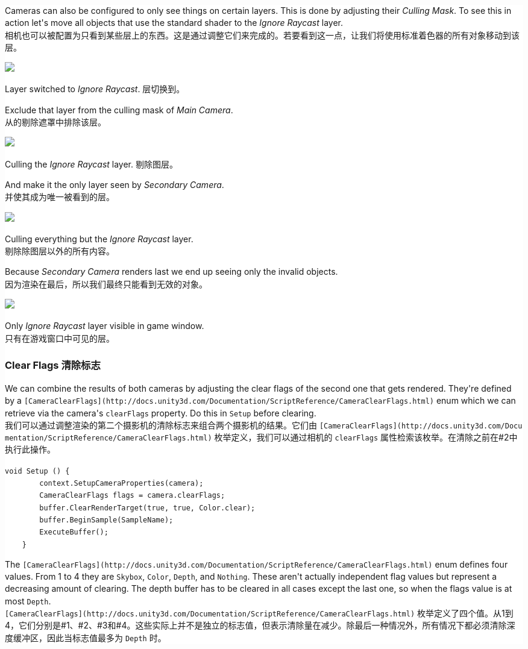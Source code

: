 Cameras can also be configured to only see things on certain layers. This is done by adjusting their _Culling Mask_. To see this in action let's move all objects that use the standard shader to the _Ignore Raycast_ layer.  
相机也可以被配置为只看到某些层上的东西。这是通过调整它们来完成的。若要看到这一点，让我们将使用标准着色器的所有对象移动到该层。

![](<images/1686828540061.png>)

Layer switched to _Ignore Raycast_. 层切换到。

Exclude that layer from the culling mask of _Main Camera_.  
从的剔除遮罩中排除该层。

![](<images/1686828540608.png>)

Culling the _Ignore Raycast_ layer. 剔除图层。

And make it the only layer seen by _Secondary Camera_.  
并使其成为唯一被看到的层。

![](<images/1686828541225.png>)

Culling everything but the _Ignore Raycast_ layer.  
剔除除图层以外的所有内容。

Because _Secondary Camera_ renders last we end up seeing only the invalid objects.  
因为渲染在最后，所以我们最终只能看到无效的对象。

![](<images/1686828541792.png>)

Only _Ignore Raycast_ layer visible in game window.  
只有在游戏窗口中可见的层。

### Clear Flags 清除标志

We can combine the results of both cameras by adjusting the clear flags of the second one that gets rendered. They're defined by a `[CameraClearFlags](http://docs.unity3d.com/Documentation/ScriptReference/CameraClearFlags.html)` enum which we can retrieve via the camera's `clearFlags` property. Do this in `Setup` before clearing.  
我们可以通过调整渲染的第二个摄影机的清除标志来组合两个摄影机的结果。它们由 `[CameraClearFlags](http://docs.unity3d.com/Documentation/ScriptReference/CameraClearFlags.html)` 枚举定义，我们可以通过相机的 `clearFlags` 属性检索该枚举。在清除之前在#2中执行此操作。

```
void Setup () {
		context.SetupCameraProperties(camera);
		CameraClearFlags flags = camera.clearFlags;
		buffer.ClearRenderTarget(true, true, Color.clear);
		buffer.BeginSample(SampleName);
		ExecuteBuffer();
	}
```

The `[CameraClearFlags](http://docs.unity3d.com/Documentation/ScriptReference/CameraClearFlags.html)` enum defines four values. From 1 to 4 they are `Skybox`, `Color`, `Depth`, and `Nothing`. These aren't actually independent flag values but represent a decreasing amount of clearing. The depth buffer has to be cleared in all cases except the last one, so when the flags value is at most `Depth`.  
`[CameraClearFlags](http://docs.unity3d.com/Documentation/ScriptReference/CameraClearFlags.html)` 枚举定义了四个值。从1到4，它们分别是#1、#2、#3和#4。这些实际上并不是独立的标志值，但表示清除量在减少。除最后一种情况外，所有情况下都必须清除深度缓冲区，因此当标志值最多为 `Depth` 时。
